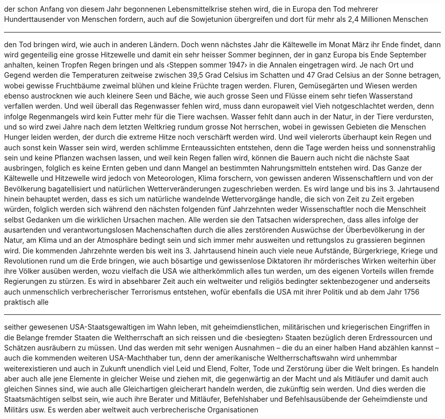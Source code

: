 der schon Anfang von diesem Jahr begonnenen Lebensmittelkrise stehen wird,
die in Europa den Tod mehrerer Hunderttausender von Menschen fordern, auch
auf die Sowjetunion übergreifen und dort für mehr als 2,4 Millionen Menschen


-----

den Tod bringen wird, wie auch in anderen Ländern. Doch wenn nächstes Jahr
die Kältewelle im Monat März ihr Ende findet, dann wird gegenteilig eine grosse
Hitzewelle und damit ein sehr heisser Sommer beginnen, der in ganz Europa
bis Ende September anhalten, keinen Tropfen Regen bringen und als ‹Steppen sommer 1947› in die Annalen eingetragen wird. Je nach Ort und Gegend werden
die Temperaturen zeitweise zwischen 39,5 Grad Celsius im Schatten und 47
Grad Celsius an der Sonne betragen, wobei gewisse Fruchtbäume zweimal
blühen und kleine Früchte tragen werden. Fluren, Gemüsegärten und Wiesen
werden ebenso austrocknen wie auch kleinere Seen und Bäche, wie auch
grosse Seen und Flüsse einem sehr tiefen Wasserstand verfallen werden. Und
weil überall das Regenwasser fehlen wird, muss dann europaweit viel Vieh
notgeschlachtet werden, denn infolge Regenmangels wird kein Futter mehr für
die Tiere wachsen. Wasser fehlt dann auch in der Natur, in der Tiere verdursten,
und so wird zwei Jahre nach dem letzten Weltkrieg rundum grosse Not herrschen, wobei in gewissen Gebieten die Menschen Hunger leiden werden, der
durch die extreme Hitze noch verschärft werden wird. Und weil vielerorts überhaupt kein Regen und auch sonst kein Wasser sein wird, werden schlimme
Ernteaussichten entstehen, denn die Tage werden heiss und sonnenstrahlig sein
und keine Pflanzen wachsen lassen, und weil kein Regen fallen wird, können
die Bauern auch nicht die nächste Saat ausbringen, folglich es keine Ernten
geben und dann Mangel an bestimmten Nahrungsmitteln entstehen wird. Das
Ganze der Kältewelle und Hitzewelle wird jedoch von Meteorologen, Klima forschern, von gewissen anderen Wissenschaftlern und von der Bevölkerung
bagatellisiert und natürlichen Wetterveränderungen zugeschrieben werden.
Es wird lange und bis ins 3. Jahrtausend hinein behauptet werden, dass es
sich um natürliche wandelnde Wettervorgänge handle, die sich von Zeit zu Zeit
ergeben würden, folglich werden sich während den nächsten folgenden fünf
Jahrzehnten weder Wissenschaftler noch die Menschheit selbst Gedanken um
die wirklichen Ursachen machen. Alle werden sie den Tatsachen widersprechen,
dass alles infolge der ausartenden und verantwortungslosen Machenschaften
durch die alles zerstörenden Auswüchse der Überbevölkerung in der Natur, am
Klima und an der Atmosphäre bedingt sein und sich immer mehr ausweiten
und rettungslos zu grassieren beginnen wird. Die kommenden Jahrzehnte
werden bis weit ins 3. Jahrtausend hinein auch viele neue Aufstände, Bürgerkriege, Kriege und Revolutionen rund um die Erde bringen, wie auch bösartige
und gewissenlose Diktatoren ihr mörderisches Wirken weiterhin über ihre
Völker ausüben werden, wozu vielfach die USA wie altherkömmlich alles tun
werden, um des eigenen Vorteils willen fremde Regierungen zu stürzen. Es wird
in absehbarer Zeit auch ein weltweiter und religiös bedingter sektenbezogener
und anderseits auch unmenschlich verbrecherischer Terrorismus entstehen,
wofür ebenfalls die USA mit ihrer Politik und ab dem Jahr 1756 praktisch alle


-----

seither gewesenen USA-Staatsgewaltigen im Wahn leben, mit geheimdienstlichen, militärischen und kriegerischen Eingriffen in die Belange fremder Staaten
die Weltherrschaft an sich reissen und die ‹besiegten› Staaten bezüglich deren
Erdressourcen und Schätzen ausräubern zu müssen. Und das werden mit sehr
wenigen Ausnahmen – die du an einer halben Hand abzählen kannst – auch die
kommenden weiteren USA-Machthaber tun, denn der amerikanische Weltherrschaftswahn wird unhemmbar weiterexistieren und auch in Zukunft unendlich viel Leid und Elend, Folter, Tode und Zerstörung über die Welt bringen. Es
handeln aber auch alle jene Elemente in gleicher Weise und ziehen mit, die
gegenwärtig an der Macht und als Mitläufer und damit auch gleichen Sinnes
sind, wie auch alle Gleichartigen gleicherart handeln werden, die zukünftig
sein werden. Und dies werden die Staatsmächtigen selbst sein, wie auch ihre
Berater und Mitläufer, Befehlshaber und Befehlsausübende der Geheimdienste
und Militärs usw. Es werden aber weltweit auch verbrecherische Organisationen